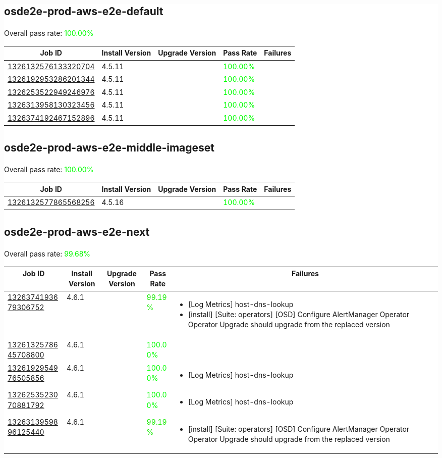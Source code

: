 

## osde2e-prod-aws-e2e-default

Overall pass rate: <span style="color:#01fe00;">100.00%</span>

| Job ID | Install Version | Upgrade Version | Pass Rate | Failures |
|--------|-----------------|-----------------|-----------|----------|
[1326132576133320704](https://prow.ci.openshift.org/view/gs/origin-ci-test/logs/osde2e-prod-aws-e2e-default/1326132576133320704) | 4.5.11 |  | <span style="color:#01fe00;">100.00%</span>|
[1326192953286201344](https://prow.ci.openshift.org/view/gs/origin-ci-test/logs/osde2e-prod-aws-e2e-default/1326192953286201344) | 4.5.11 |  | <span style="color:#01fe00;">100.00%</span>|
[1326253522949246976](https://prow.ci.openshift.org/view/gs/origin-ci-test/logs/osde2e-prod-aws-e2e-default/1326253522949246976) | 4.5.11 |  | <span style="color:#01fe00;">100.00%</span>|
[1326313958130323456](https://prow.ci.openshift.org/view/gs/origin-ci-test/logs/osde2e-prod-aws-e2e-default/1326313958130323456) | 4.5.11 |  | <span style="color:#01fe00;">100.00%</span>|
[1326374192467152896](https://prow.ci.openshift.org/view/gs/origin-ci-test/logs/osde2e-prod-aws-e2e-default/1326374192467152896) | 4.5.11 |  | <span style="color:#01fe00;">100.00%</span>|



## osde2e-prod-aws-e2e-middle-imageset

Overall pass rate: <span style="color:#01fe00;">100.00%</span>

| Job ID | Install Version | Upgrade Version | Pass Rate | Failures |
|--------|-----------------|-----------------|-----------|----------|
[1326132577865568256](https://prow.ci.openshift.org/view/gs/origin-ci-test/logs/osde2e-prod-aws-e2e-middle-imageset/1326132577865568256) | 4.5.16 |  | <span style="color:#01fe00;">100.00%</span>|



## osde2e-prod-aws-e2e-next

Overall pass rate: <span style="color:#09f600;">99.68%</span>

| Job ID | Install Version | Upgrade Version | Pass Rate | Failures |
|--------|-----------------|-----------------|-----------|----------|
[1326374193679306752](https://prow.ci.openshift.org/view/gs/origin-ci-test/logs/osde2e-prod-aws-e2e-next/1326374193679306752) | 4.6.1 |  | <span style="color:#15ea00;">99.19%</span>|<ul><li>[Log Metrics] host-dns-lookup</li><li>[install] [Suite: operators] [OSD] Configure AlertManager Operator Operator Upgrade should upgrade from the replaced version</li></ul>
[1326132578645708800](https://prow.ci.openshift.org/view/gs/origin-ci-test/logs/osde2e-prod-aws-e2e-next/1326132578645708800) | 4.6.1 |  | <span style="color:#01fe00;">100.00%</span>|
[1326192954976505856](https://prow.ci.openshift.org/view/gs/origin-ci-test/logs/osde2e-prod-aws-e2e-next/1326192954976505856) | 4.6.1 |  | <span style="color:#01fe00;">100.00%</span>|<ul><li>[Log Metrics] host-dns-lookup</li></ul>
[1326253523070881792](https://prow.ci.openshift.org/view/gs/origin-ci-test/logs/osde2e-prod-aws-e2e-next/1326253523070881792) | 4.6.1 |  | <span style="color:#01fe00;">100.00%</span>|<ul><li>[Log Metrics] host-dns-lookup</li></ul>
[1326313959896125440](https://prow.ci.openshift.org/view/gs/origin-ci-test/logs/osde2e-prod-aws-e2e-next/1326313959896125440) | 4.6.1 |  | <span style="color:#15ea00;">99.19%</span>|<ul><li>[install] [Suite: operators] [OSD] Configure AlertManager Operator Operator Upgrade should upgrade from the replaced version</li></ul>
